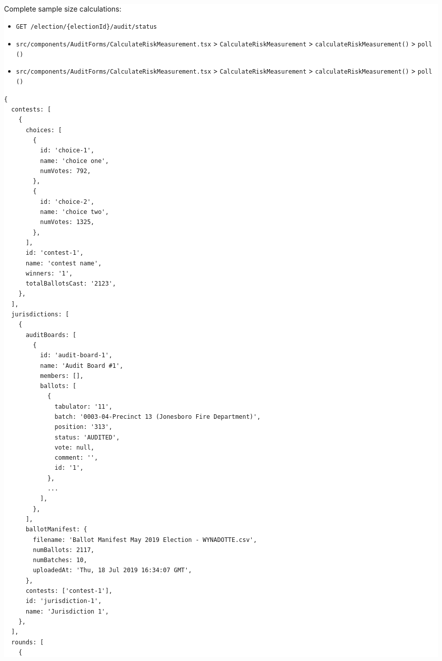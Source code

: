 Complete sample size calculations:

- `GET /election/{electionId}/audit/status`

- `src/components/AuditForms/CalculateRiskMeasurement.tsx` >
  `CalculateRiskMeasurement` > `calculateRiskMeasurement()` > `poll()`

- `src/components/AuditForms/CalculateRiskMeasurement.tsx` >
  `CalculateRiskMeasurement` > `calculateRiskMeasurement()` > `poll()`

```
{
  contests: [
    {
      choices: [
        {
          id: 'choice-1',
          name: 'choice one',
          numVotes: 792,
        },
        {
          id: 'choice-2',
          name: 'choice two',
          numVotes: 1325,
        },
      ],
      id: 'contest-1',
      name: 'contest name',
      winners: '1',
      totalBallotsCast: '2123',
    },
  ],
  jurisdictions: [
    {
      auditBoards: [
        {
          id: 'audit-board-1',
          name: 'Audit Board #1',
          members: [],
          ballots: [
            {
              tabulator: '11',
              batch: '0003-04-Precinct 13 (Jonesboro Fire Department)',
              position: '313',
              status: 'AUDITED',
              vote: null,
              comment: '',
              id: '1',
            },
            ...
          ],
        },
      ],
      ballotManifest: {
        filename: 'Ballot Manifest May 2019 Election - WYNADOTTE.csv',
        numBallots: 2117,
        numBatches: 10,
        uploadedAt: 'Thu, 18 Jul 2019 16:34:07 GMT',
      },
      contests: ['contest-1'],
      id: 'jurisdiction-1',
      name: 'Jurisdiction 1',
    },
  ],
  rounds: [
    {
```